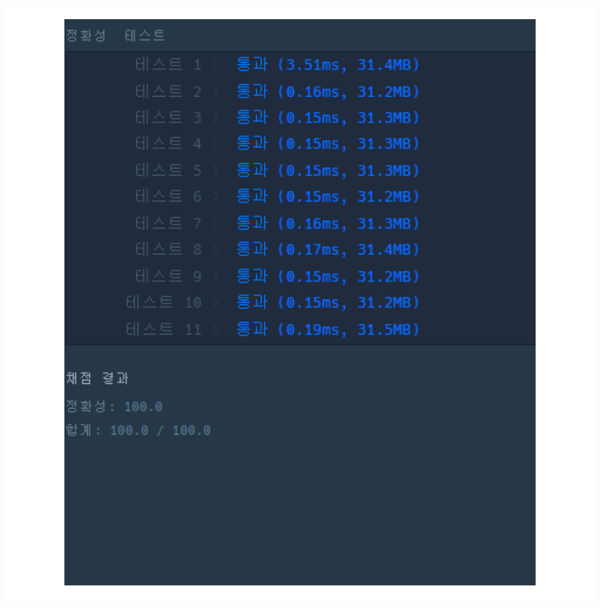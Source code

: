 <br>

<center><img src="\assets\img\algorithm\level1\87389.PNG" width="80%" height="80%"></center><br>